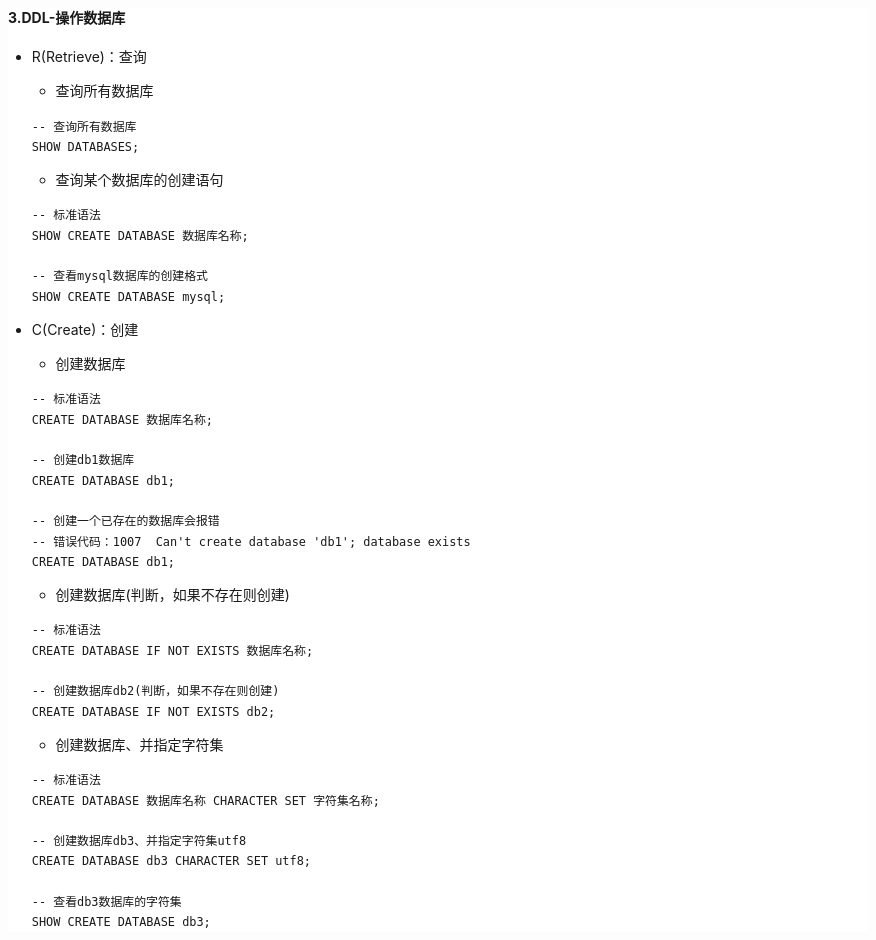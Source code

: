#### 3.DDL-操作数据库

- R(Retrieve)：查询

  - 查询所有数据库

  ```mysql
  -- 查询所有数据库
  SHOW DATABASES;
  ```

  - 查询某个数据库的创建语句

  ```mysql
  -- 标准语法
  SHOW CREATE DATABASE 数据库名称;
  
  -- 查看mysql数据库的创建格式
  SHOW CREATE DATABASE mysql;
  ```

- C(Create)：创建

  - 创建数据库

  ```mysql
  -- 标准语法
  CREATE DATABASE 数据库名称;
  
  -- 创建db1数据库
  CREATE DATABASE db1;
  
  -- 创建一个已存在的数据库会报错
  -- 错误代码：1007  Can't create database 'db1'; database exists
  CREATE DATABASE db1;
  ```

  - 创建数据库(判断，如果不存在则创建)

  ```mysql
  -- 标准语法
  CREATE DATABASE IF NOT EXISTS 数据库名称;
  
  -- 创建数据库db2(判断，如果不存在则创建)
  CREATE DATABASE IF NOT EXISTS db2;
  ```

  - 创建数据库、并指定字符集

  ```mysql
  -- 标准语法
  CREATE DATABASE 数据库名称 CHARACTER SET 字符集名称;
  
  -- 创建数据库db3、并指定字符集utf8
  CREATE DATABASE db3 CHARACTER SET utf8;
  
  -- 查看db3数据库的字符集
  SHOW CREATE DATABASE db3;
  ```
